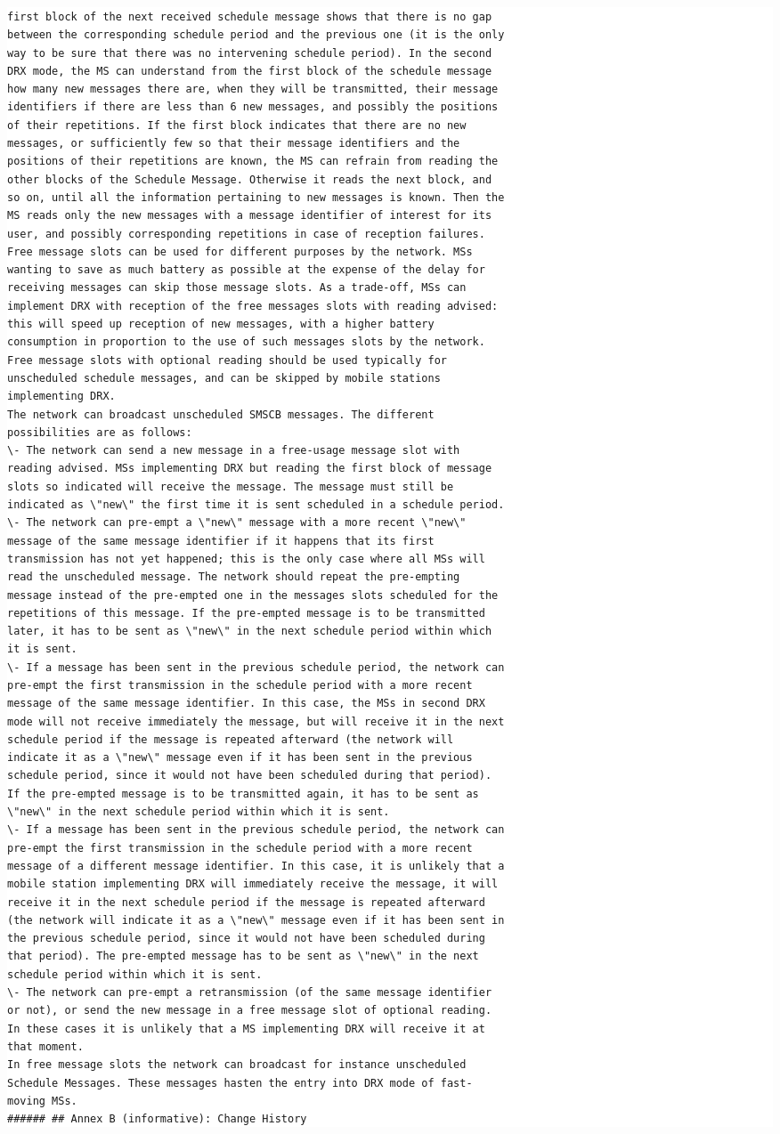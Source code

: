 ```{=html}
first block of the next received schedule message shows that there is no gap
between the corresponding schedule period and the previous one (it is the only
way to be sure that there was no intervening schedule period). In the second
DRX mode, the MS can understand from the first block of the schedule message
how many new messages there are, when they will be transmitted, their message
identifiers if there are less than 6 new messages, and possibly the positions
of their repetitions. If the first block indicates that there are no new
messages, or sufficiently few so that their message identifiers and the
positions of their repetitions are known, the MS can refrain from reading the
other blocks of the Schedule Message. Otherwise it reads the next block, and
so on, until all the information pertaining to new messages is known. Then the
MS reads only the new messages with a message identifier of interest for its
user, and possibly corresponding repetitions in case of reception failures.
Free message slots can be used for different purposes by the network. MSs
wanting to save as much battery as possible at the expense of the delay for
receiving messages can skip those message slots. As a trade-off, MSs can
implement DRX with reception of the free messages slots with reading advised:
this will speed up reception of new messages, with a higher battery
consumption in proportion to the use of such messages slots by the network.
Free message slots with optional reading should be used typically for
unscheduled schedule messages, and can be skipped by mobile stations
implementing DRX.
The network can broadcast unscheduled SMSCB messages. The different
possibilities are as follows:
\- The network can send a new message in a free-usage message slot with
reading advised. MSs implementing DRX but reading the first block of message
slots so indicated will receive the message. The message must still be
indicated as \"new\" the first time it is sent scheduled in a schedule period.
\- The network can pre-empt a \"new\" message with a more recent \"new\"
message of the same message identifier if it happens that its first
transmission has not yet happened; this is the only case where all MSs will
read the unscheduled message. The network should repeat the pre-empting
message instead of the pre-empted one in the messages slots scheduled for the
repetitions of this message. If the pre-empted message is to be transmitted
later, it has to be sent as \"new\" in the next schedule period within which
it is sent.
\- If a message has been sent in the previous schedule period, the network can
pre-empt the first transmission in the schedule period with a more recent
message of the same message identifier. In this case, the MSs in second DRX
mode will not receive immediately the message, but will receive it in the next
schedule period if the message is repeated afterward (the network will
indicate it as a \"new\" message even if it has been sent in the previous
schedule period, since it would not have been scheduled during that period).
If the pre-empted message is to be transmitted again, it has to be sent as
\"new\" in the next schedule period within which it is sent.
\- If a message has been sent in the previous schedule period, the network can
pre-empt the first transmission in the schedule period with a more recent
message of a different message identifier. In this case, it is unlikely that a
mobile station implementing DRX will immediately receive the message, it will
receive it in the next schedule period if the message is repeated afterward
(the network will indicate it as a \"new\" message even if it has been sent in
the previous schedule period, since it would not have been scheduled during
that period). The pre-empted message has to be sent as \"new\" in the next
schedule period within which it is sent.
\- The network can pre-empt a retransmission (of the same message identifier
or not), or send the new message in a free message slot of optional reading.
In these cases it is unlikely that a MS implementing DRX will receive it at
that moment.
In free message slots the network can broadcast for instance unscheduled
Schedule Messages. These messages hasten the entry into DRX mode of fast-
moving MSs.
###### ## Annex B (informative): Change History